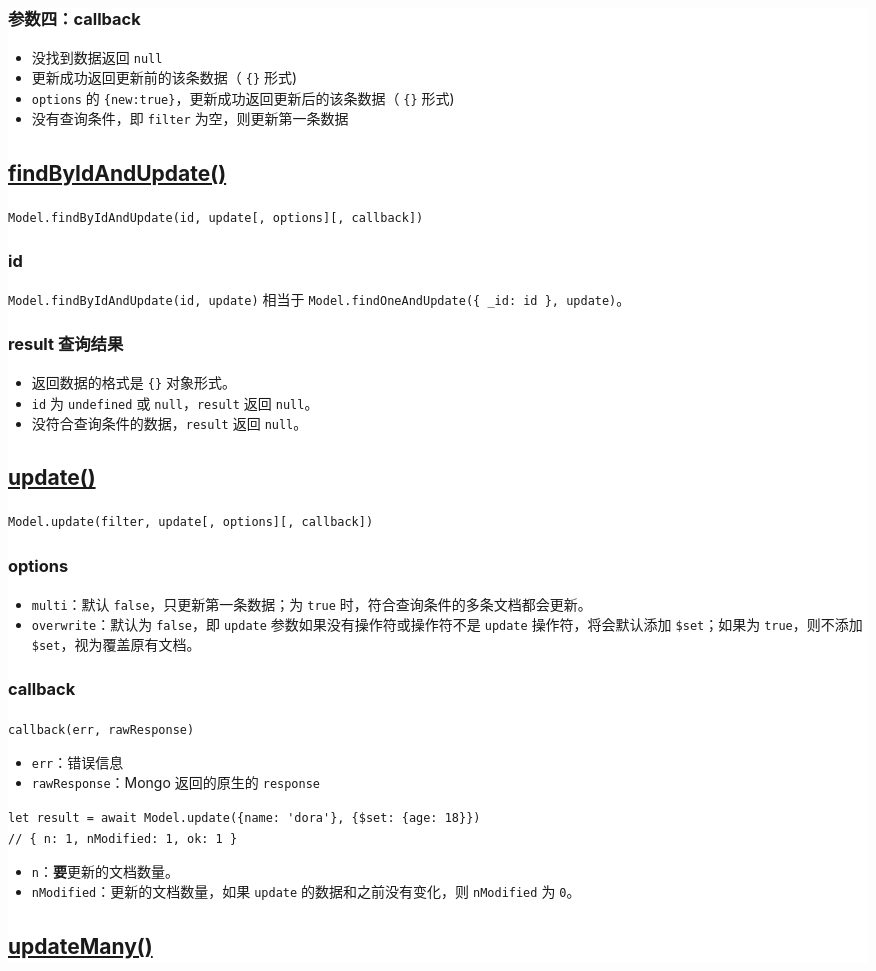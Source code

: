 ### 参数四：callback

- 没找到数据返回 `null`
- 更新成功返回更新前的该条数据（ `{}` 形式)
- `options` 的 `{new:true}`，更新成功返回更新后的该条数据（ `{}` 形式)
- 没有查询条件，即 `filter` 为空，则更新第一条数据

## [findByIdAndUpdate()](https://mongoosejs.com/docs/api/model.html#model_Model.findByIdAndUpdate)

```
Model.findByIdAndUpdate(id, update[, options][, callback])
```

### id

`Model.findByIdAndUpdate(id, update)` 相当于 `Model.findOneAndUpdate({ _id: id }, update)`。

### result 查询结果

- 返回数据的格式是 `{}` 对象形式。
- `id` 为 `undefined` 或 `null`，`result` 返回 `null`。
- 没符合查询条件的数据，`result` 返回 `null`。

## [update()](https://mongoosejs.com/docs/api/model.html#model_Model.update)

```
Model.update(filter, update[, options][, callback])
```

### options

- `multi`：默认 `false`，只更新第一条数据；为 `true` 时，符合查询条件的多条文档都会更新。
- `overwrite`：默认为 `false`，即 `update` 参数如果没有操作符或操作符不是 `update` 操作符，将会默认添加 `$set`；如果为 `true`，则不添加 `$set`，视为覆盖原有文档。

### callback

```
callback(err, rawResponse)
```

- `err`：错误信息
- `rawResponse`：Mongo 返回的原生的 `response`

```
let result = await Model.update({name: 'dora'}, {$set: {age: 18}})
// { n: 1, nModified: 1, ok: 1 }
```

- `n`：**要**更新的文档数量。
- `nModified`：更新的文档数量，如果 `update` 的数据和之前没有变化，则 `nModified` 为 `0`。

## [updateMany()](https://mongoosejs.com/docs/api/model.html#model_Model.updateMany)
